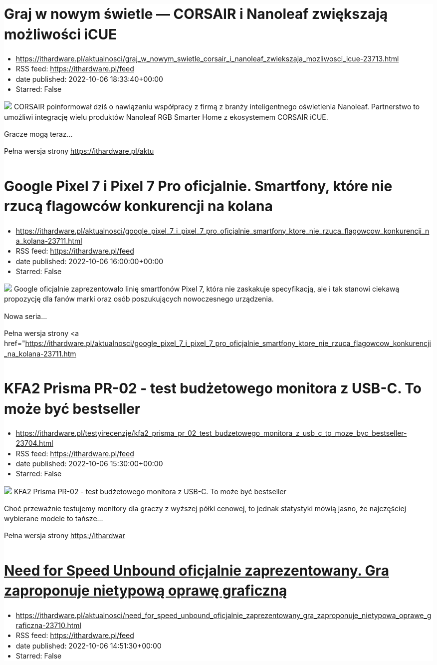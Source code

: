 # Graj w nowym świetle — CORSAIR i Nanoleaf zwiększają możliwości iCUE
 - https://ithardware.pl/aktualnosci/graj_w_nowym_swietle_corsair_i_nanoleaf_zwiekszaja_mozliwosci_icue-23713.html
 - RSS feed: https://ithardware.pl/feed
 - date published: 2022-10-06 18:33:40+00:00
 - Starred: False

<img src="https://ithardware.pl/artykuly/min/23713_1.jpg" />            CORSAIR poinformował dziś o nawiązaniu wsp&oacute;łpracy z firmą z branży inteligentnego oświetlenia Nanoleaf. Partnerstwo to umożliwi integrację wielu produkt&oacute;w Nanoleaf RGB Smarter Home z ekosystemem CORSAIR iCUE.

Gracze mogą teraz...
            <p>Pełna wersja strony <a href="https://ithardware.pl/aktualnosci/graj_w_nowym_swietle_corsair_i_nanoleaf_zwiekszaja_mozliwosci_icue-23713.html">https://ithardware.pl/aktu

# Google Pixel 7 i Pixel 7 Pro oficjalnie. Smartfony, które nie rzucą flagowców konkurencji na kolana
 - https://ithardware.pl/aktualnosci/google_pixel_7_i_pixel_7_pro_oficjalnie_smartfony_ktore_nie_rzuca_flagowcow_konkurencji_na_kolana-23711.html
 - RSS feed: https://ithardware.pl/feed
 - date published: 2022-10-06 16:00:00+00:00
 - Starred: False

<img src="https://ithardware.pl/artykuly/min/23711_1.jpg" />            Google oficjalnie zaprezentowało linię&nbsp;smartfon&oacute;w Pixel 7, kt&oacute;ra nie zaskakuje specyfikacją, ale i tak stanowi ciekawą propozycję dla fan&oacute;w marki oraz os&oacute;b poszukujących nowoczesnego urządzenia.

Nowa seria...
            <p>Pełna wersja strony <a href="https://ithardware.pl/aktualnosci/google_pixel_7_i_pixel_7_pro_oficjalnie_smartfony_ktore_nie_rzuca_flagowcow_konkurencji_na_kolana-23711.htm

# KFA2 Prisma PR-02 - test budżetowego monitora z USB-C. To może być bestseller
 - https://ithardware.pl/testyirecenzje/kfa2_prisma_pr_02_test_budzetowego_monitora_z_usb_c_to_moze_byc_bestseller-23704.html
 - RSS feed: https://ithardware.pl/feed
 - date published: 2022-10-06 15:30:00+00:00
 - Starred: False

<img src="https://ithardware.pl/artykuly/min/23704_1.jpg" />            KFA2 Prisma PR-02 - test budżetowego monitora z USB-C. To może być bestseller

Choć przeważnie testujemy monitory dla graczy z wyższej p&oacute;łki cenowej, to jednak statystyki m&oacute;wią jasno, że najczęściej wybierane modele to tańsze...
            <p>Pełna wersja strony <a href="https://ithardware.pl/testyirecenzje/kfa2_prisma_pr_02_test_budzetowego_monitora_z_usb_c_to_moze_byc_bestseller-23704.html">https://ithardwar

# Need for Speed Unbound oficjalnie zaprezentowany. Gra zaproponuje nietypową oprawę graficzną
 - https://ithardware.pl/aktualnosci/need_for_speed_unbound_oficjalnie_zaprezentowany_gra_zaproponuje_nietypowa_oprawe_graficzna-23710.html
 - RSS feed: https://ithardware.pl/feed
 - date published: 2022-10-06 14:51:30+00:00
 - Starred: False
